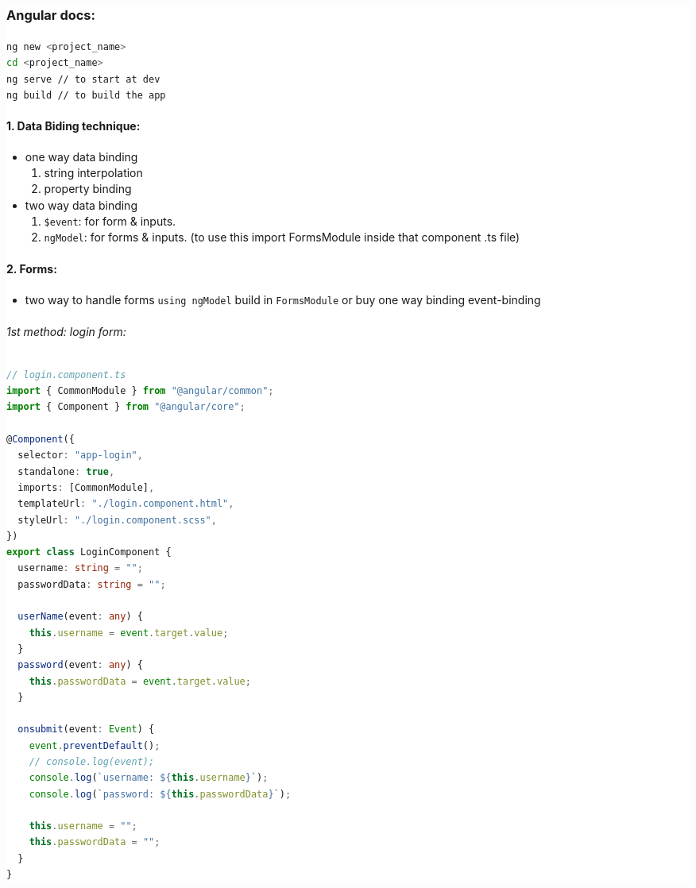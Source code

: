 ### Angular docs:

```bash
ng new <project_name>
cd <project_name>
ng serve // to start at dev
ng build // to build the app

```

#### 1. Data Biding technique:

- one way data binding
  1. string interpolation
  2. property binding
- two way data binding
  1. `$event`: for form & inputs.
  2. `ngModel`: for forms & inputs. (to use this import FormsModule inside that component .ts file)

#### 2. Forms:

- two way to handle forms `using ngModel` build in `FormsModule` or buy one way binding event-binding

###### 1st method: login form:

```ts
// login.component.ts
import { CommonModule } from "@angular/common";
import { Component } from "@angular/core";

@Component({
  selector: "app-login",
  standalone: true,
  imports: [CommonModule],
  templateUrl: "./login.component.html",
  styleUrl: "./login.component.scss",
})
export class LoginComponent {
  username: string = "";
  passwordData: string = "";

  userName(event: any) {
    this.username = event.target.value;
  }
  password(event: any) {
    this.passwordData = event.target.value;
  }

  onsubmit(event: Event) {
    event.preventDefault();
    // console.log(event);
    console.log(`username: ${this.username}`);
    console.log(`password: ${this.passwordData}`);

    this.username = "";
    this.passwordData = "";
  }
}
```
